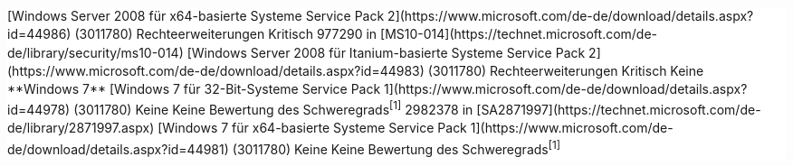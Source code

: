 <tr>
<td style="border:1px solid black;">
[Windows Server 2008 für x64-basierte Systeme Service Pack 2](https://www.microsoft.com/de-de/download/details.aspx?id=44986)  
(3011780)
</td>
<td style="border:1px solid black;">
Rechteerweiterungen
</td>
<td style="border:1px solid black;">
Kritisch
</td>
<td style="border:1px solid black;">
977290 in [MS10-014](https://technet.microsoft.com/de-de/library/security/ms10-014)
</td>
</tr>
<tr>
<td style="border:1px solid black;">
[Windows Server 2008 für Itanium-basierte Systeme Service Pack 2](https://www.microsoft.com/de-de/download/details.aspx?id=44983)  
(3011780)
</td>
<td style="border:1px solid black;">
Rechteerweiterungen
</td>
<td style="border:1px solid black;">
Kritisch
</td>
<td style="border:1px solid black;">
Keine
</td>
</tr>
<tr>
<td style="border:1px solid black;" colspan="4">
**Windows 7**
</td>
</tr>
<tr>
<td style="border:1px solid black;">
[Windows 7 für 32-Bit-Systeme Service Pack 1](https://www.microsoft.com/de-de/download/details.aspx?id=44978)  
(3011780)
</td>
<td style="border:1px solid black;">
Keine
</td>
<td style="border:1px solid black;">
Keine Bewertung des Schweregrads<sup>[1]</sup>
</td>
<td style="border:1px solid black;">
2982378 in [SA2871997](https://technet.microsoft.com/de-de/library/2871997.aspx)
</td>
</tr>
<tr>
<td style="border:1px solid black;">
[Windows 7 für x64-basierte Systeme Service Pack 1](https://www.microsoft.com/de-de/download/details.aspx?id=44981)  
(3011780)
</td>
<td style="border:1px solid black;">
Keine
</td>
<td style="border:1px solid black;">
Keine Bewertung des Schweregrads<sup>[1]</sup>